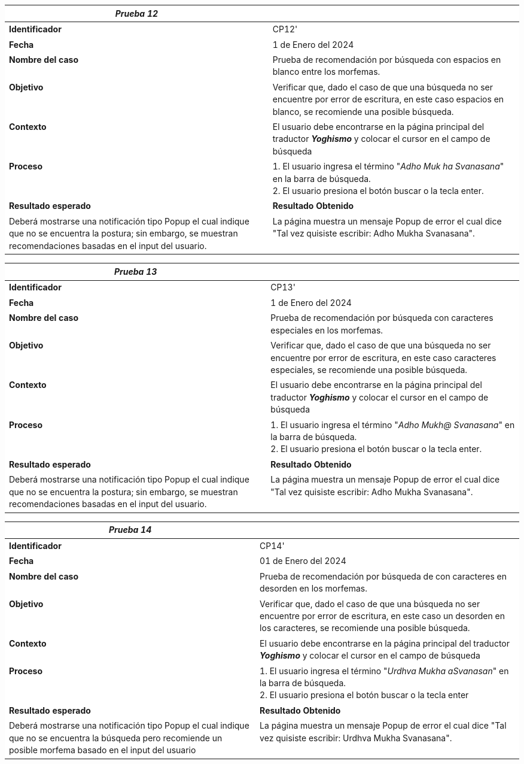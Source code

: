 |***Prueba 12***||
|-|-|
|**Identificador**|CP12'|
|**Fecha**|1 de Enero del 2024|
|**Nombre del caso**|Prueba de recomendación por búsqueda con espacios en blanco entre los morfemas.|
|**Objetivo**|Verificar que, dado el caso de que una búsqueda no ser encuentre por error de escritura, en este caso espacios en blanco, se recomiende una posible búsqueda.|
**Contexto**|El usuario debe encontrarse en la página principal del traductor ***Yoghismo*** y colocar el cursor en el campo de búsqueda|
|**Proceso**|1. El usuario ingresa el término "*Adho Muk ha Svanasana*" en la barra de búsqueda. <br/> 2. El usuario presiona el botón buscar o la tecla enter.|
|**Resultado esperado**|**Resultado Obtenido**|
|Deberá mostrarse una notificación tipo Popup el cual indique que no se encuentra la postura; sin embargo, se muestran recomendaciones basadas en el input del usuario.|La página muestra un mensaje Popup de error el cual dice "Tal vez quisiste escribir: Adho Mukha Svanasana".|

|***Prueba 13***||
|-|-|
|**Identificador**|CP13'|
|**Fecha**|1 de Enero del 2024|
|**Nombre del caso**|Prueba de recomendación por búsqueda con caracteres especiales en los morfemas.|
|**Objetivo**|Verificar que, dado el caso de que una búsqueda no ser encuentre por error de escritura, en este caso caracteres especiales, se recomiende una posible búsqueda.|
**Contexto**|El usuario debe encontrarse en la página principal del traductor ***Yoghismo*** y colocar el cursor en el campo de búsqueda|
|**Proceso**|1. El usuario ingresa el término "*Adho Mukh@ Svanasana*" en la barra de búsqueda. <br/> 2. El usuario presiona el botón buscar o la tecla enter.|
|**Resultado esperado**|**Resultado Obtenido**|
|Deberá mostrarse una notificación tipo Popup el cual indique que no se encuentra la postura; sin embargo, se muestran recomendaciones basadas en el input del usuario.|La página muestra un mensaje Popup de error el cual dice "Tal vez quisiste escribir: Adho Mukha Svanasana".|

|***Prueba 14***||
|-|-|
|**Identificador**|CP14'|
|**Fecha**|01 de Enero del 2024|
|**Nombre del caso**|Prueba de recomendación por búsqueda de con caracteres en desorden en los morfemas.|
|**Objetivo**|Verificar que, dado el caso de que una búsqueda no ser encuentre por error de escritura, en este caso un desorden en los caracteres, se recomiende una posible búsqueda.|
**Contexto**|El usuario debe encontrarse en la página principal del traductor ***Yoghismo*** y colocar el cursor en el campo de búsqueda|
|**Proceso**|1. El usuario ingresa el término "*Urdhva Mukha aSvanasan*" en la barra de búsqueda. <br/> 2. El usuario presiona el botón buscar o la tecla enter|
|**Resultado esperado**|**Resultado Obtenido**|
|Deberá mostrarse una notificación tipo Popup el cual indique que no se encuentra la búsqueda pero recomiende un posible morfema basado en el input del usuario|La página muestra un mensaje Popup de error el cual dice "Tal vez quisiste escribir: Urdhva Mukha Svanasana".|
